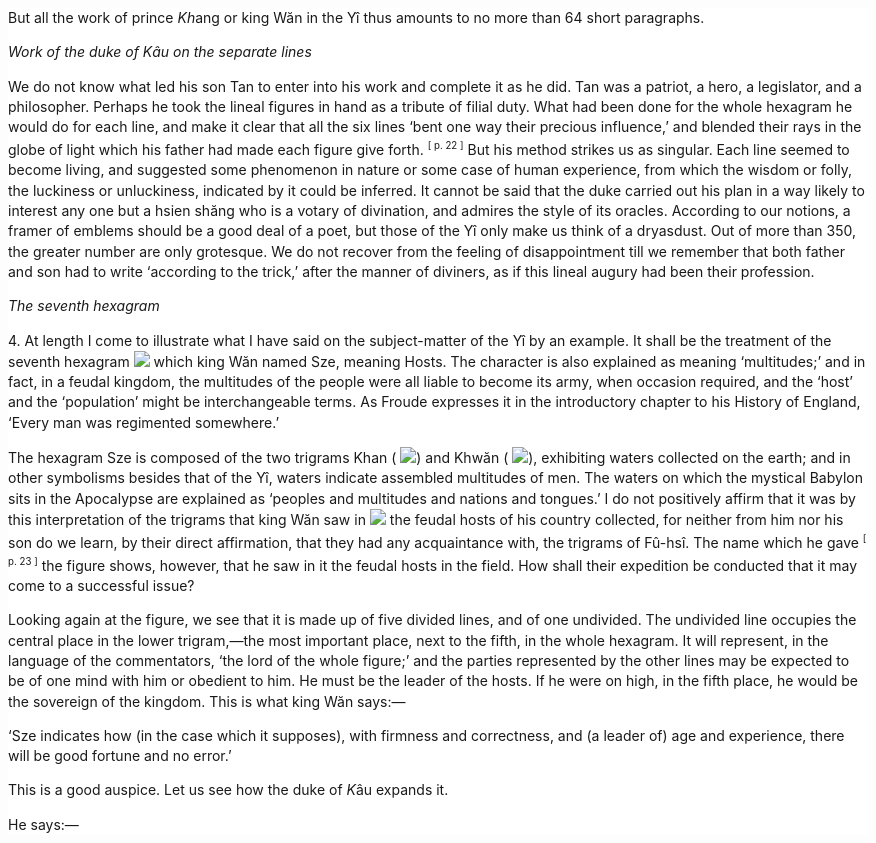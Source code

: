 But all the work of prince <i>Kh</i>ang or king Wăn in the Yî thus amounts to no more than 64 short paragraphs.

_Work of the duke of Kâu on the separate lines_

We do not know what led his son Tan to enter into his work and complete it as he did. Tan was a patriot, a hero, a legislator, and a philosopher. Perhaps he took the lineal figures in hand as a tribute of filial duty. What had been done for the whole hexagram he would do for each line, and make it clear that all the six lines ‘bent one way their precious influence,’ and blended their rays in the globe of light which his father had made each figure give forth. <span id="p22"><sup><small>[ p. 22 ]</small></sup></span> But his method strikes us as singular. Each line seemed to become living, and suggested some phenomenon in nature or some case of human experience, from which the wisdom or folly, the luckiness or unluckiness, indicated by it could be inferred. It cannot be said that the duke carried out his plan in a way likely to interest any one but a hsien shăng who is a votary of divination, and admires the style of its oracles. According to our notions, a framer of emblems should be a good deal of a poet, but those of the Yî only make us think of a dryasdust. Out of more than 350, the greater number are only grotesque. We do not recover from the feeling of disappointment till we remember that both father and son had to write ‘according to the trick,’ after the manner of diviners, as if this lineal augury had been their profession.

_The seventh hexagram_

4\. At length I come to illustrate what I have said on the subject-matter of the Yî by an example. It shall be the treatment of the seventh hexagram ![](../image/book/Confucianism/The_I_Ching/hex000010.jpg) which king Wăn named Sze, meaning Hosts. The character is also explained as meaning ‘multitudes;’ and in fact, in a feudal kingdom, the multitudes of the people were all liable to become its army, when occasion required, and the ‘host’ and the ‘population’ might be interchangeable terms. As Froude expresses it in the introductory chapter to his History of England, ‘Every man was regimented somewhere.’

The hexagram Sze is composed of the two trigrams Khan ( ![](../image/book/Confucianism/The_I_Ching/tri010.jpg)) and Khwăn ( ![](../image/book/Confucianism/The_I_Ching/tri000.jpg)), exhibiting waters collected on the earth; and in other symbolisms besides that of the Yî, waters indicate assembled multitudes of men. The waters on which the mystical Babylon sits in the Apocalypse are explained as ‘peoples and multitudes and nations and tongues.’ I do not positively affirm that it was by this interpretation of the trigrams that king Wăn saw in ![](../image/book/Confucianism/The_I_Ching/hex000010.jpg) the feudal hosts of his country collected, for neither from him nor his son do we learn, by their direct affirmation, that they had any acquaintance with, the trigrams of Fû-hsî. The name which he gave <span id="p23"><sup><small>[ p. 23 ]</small></sup></span> the figure shows, however, that he saw in it the feudal hosts in the field. How shall their expedition be conducted that it may come to a successful issue?

Looking again at the figure, we see that it is made up of five divided lines, and of one undivided. The undivided line occupies the central place in the lower trigram,—the most important place, next to the fifth, in the whole hexagram. It will represent, in the language of the commentators, ‘the lord of the whole figure;’ and the parties represented by the other lines may be expected to be of one mind with him or obedient to him. He must be the leader of the hosts. If he were on high, in the fifth place, he would be the sovereign of the kingdom. This is what king Wăn says:—

‘Sze indicates how (in the case which it supposes), with firmness and correctness, and (a leader of) age and experience, there will be good fortune and no error.’

This is a good auspice. Let us see how the duke of <i>K</i>âu expands it.

He says:—


[^14]: 10:10:1 See Plate I at the end of the Introduction.
[^15]: 12:12:1 <i>K</i>âu-žze, called <i>K</i>âu Tun-î and <i>K</i>âu Mâu-shuh, and, still more commonly, from the rivulet near which was his favourite residence, <i>K</i>âu Lien-<i>kh</i>î. Mayers (Chinese Reader's Manual, p. 23) says:—‘He held various offices of state, and was for many years at the head of a galaxy of scholars who sought for instruction in matters of philosophy and research:—second only to <i>K</i>û Hsî in literary repute.’
[^16]: 13:13:1 <i>K</i>û-žze <i>Kh</i>wan shû, or Digest of Works of <i>K</i>û-žze, chap. 26 (the first chapter on the Yî), art. 16.
[^17]: 14:14:1 Analects IX, viii.
[^18]: 14:14:2 Lî <i>K</i>î VIII, iv, 16.
[^19]: 14:14:3 Shû V, xxii, 19.
[^20]: 15:15:1 See Mayers' Chinese Reader's Manual, pp. 56, 57.
[^21]: 17:17:1 Certainly it was not Confucius. See on the authorship of the Appendixes, and especially of Appendix III, in the next chapter.
[^22]: 18:18:1 For this dissection, which may also be called reductio ad absurdum, of the Lo writing, I was indebted first to P. Regis. See his Y-King I, p. 60. But <i>K</i>û Hsî also has got it in the Appendix to his ‘Lessons on the Yî for the Young.’
[^23]: 19:19:1 The Shû IV, xi, 1, 2.
[^24]: 19:19:2 These were well-known instances of Shâu's wanton cruelty. Observing some people one winter's day wading through a stream, he ordered their legs to be cut through at the shank-bone, that he might see the marrow which could so endure the cold. ‘The good man’ was a relative of his own, called Pî-kan. Having enraged Shâu by the sternness of his rebukes, the tyrant ordered his heart to be cut out, that he might see the structure of a sage's heart.
[^25]: 20:20:1 We do not know what these contrivances were. But to please his wife, the infamous Tâ-<i>k</i>î, Shâu had made ‘the Heater’ and, ‘the Roaster,’ two instruments of torture. The latter was a copper pillar laid above a pit of burning charcoal, and made slippery; culprits were forced to walk along it.
[^26]: 20:20:2 The Shû V, i, Sect. iii, 2, 3.
[^27]: 20:20:3 Shû II, ii, 18.
[^28]: 20:20:4 Shû V, iv, 20-31.
[^29]: 21:21:1 In the Book of Poetry we have Wăn's grandfather (Than-fû, III, i, ode 3, 3) divining, and his son (king Wû, III, i, ode 10. 7) doing the same.